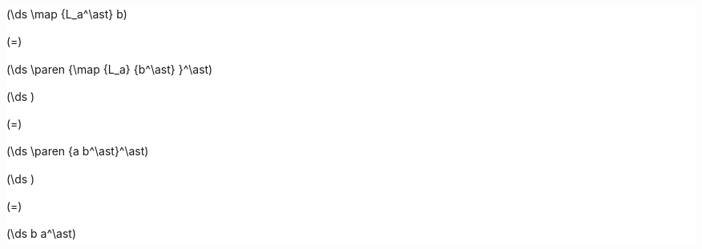 












\(\ds \map {L_a^\ast} b\)

\(=\)







\(\ds \paren {\map {L_a} {b^\ast} }^\ast\)




















\(\ds \)

\(=\)







\(\ds \paren {a b^\ast}^\ast\)




















\(\ds \)

\(=\)







\(\ds b a^\ast\)
